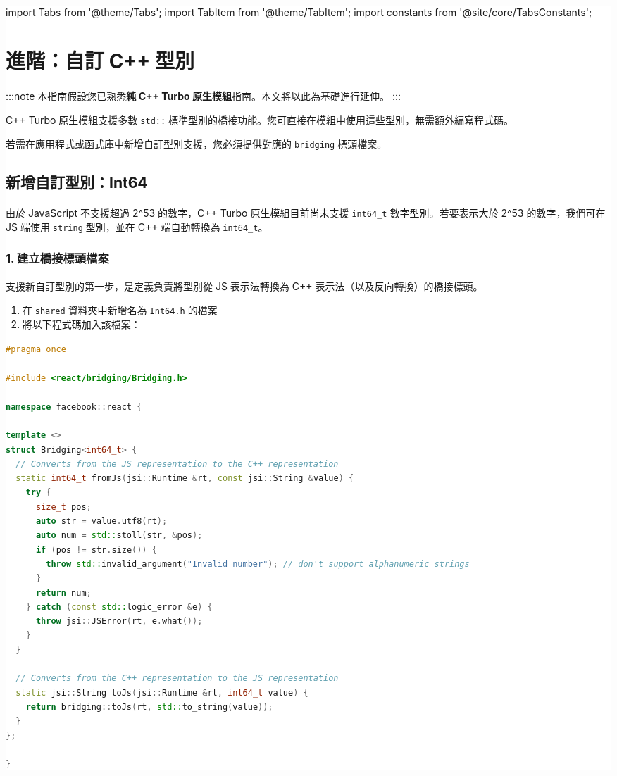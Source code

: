 import Tabs from '@theme/Tabs'; import TabItem from '@theme/TabItem'; import constants from '@site/core/TabsConstants';

# 進階：自訂 C++ 型別

:::note
本指南假設您已熟悉[**純 C++ Turbo 原生模組**](pure-cxx-modules.md)指南。本文將以此為基礎進行延伸。
:::

C++ Turbo 原生模組支援多數 `std::` 標準型別的[橋接功能](https://github.com/facebook/react-native/tree/main/packages/react-native/ReactCommon/react/bridging)。您可直接在模組中使用這些型別，無需額外編寫程式碼。

若需在應用程式或函式庫中新增自訂型別支援，您必須提供對應的 `bridging` 標頭檔案。

## 新增自訂型別：Int64

由於 JavaScript 不支援超過 2^53 的數字，C++ Turbo 原生模組目前尚未支援 `int64_t` 數字型別。若要表示大於 2^53 的數字，我們可在 JS 端使用 `string` 型別，並在 C++ 端自動轉換為 `int64_t`。

### 1. 建立橋接標頭檔案

支援新自訂型別的第一步，是定義負責將型別從 JS 表示法轉換為 C++ 表示法（以及反向轉換）的橋接標頭。

1. 在 `shared` 資料夾中新增名為 `Int64.h` 的檔案
2. 將以下程式碼加入該檔案：

```cpp title="Int64.h"
#pragma once

#include <react/bridging/Bridging.h>

namespace facebook::react {

template <>
struct Bridging<int64_t> {
  // Converts from the JS representation to the C++ representation
  static int64_t fromJs(jsi::Runtime &rt, const jsi::String &value) {
    try {
      size_t pos;
      auto str = value.utf8(rt);
      auto num = std::stoll(str, &pos);
      if (pos != str.size()) {
        throw std::invalid_argument("Invalid number"); // don't support alphanumeric strings
      }
      return num;
    } catch (const std::logic_error &e) {
      throw jsi::JSError(rt, e.what());
    }
  }

  // Converts from the C++ representation to the JS representation
  static jsi::String toJs(jsi::Runtime &rt, int64_t value) {
    return bridging::toJs(rt, std::to_string(value));
  }
};

}
```
